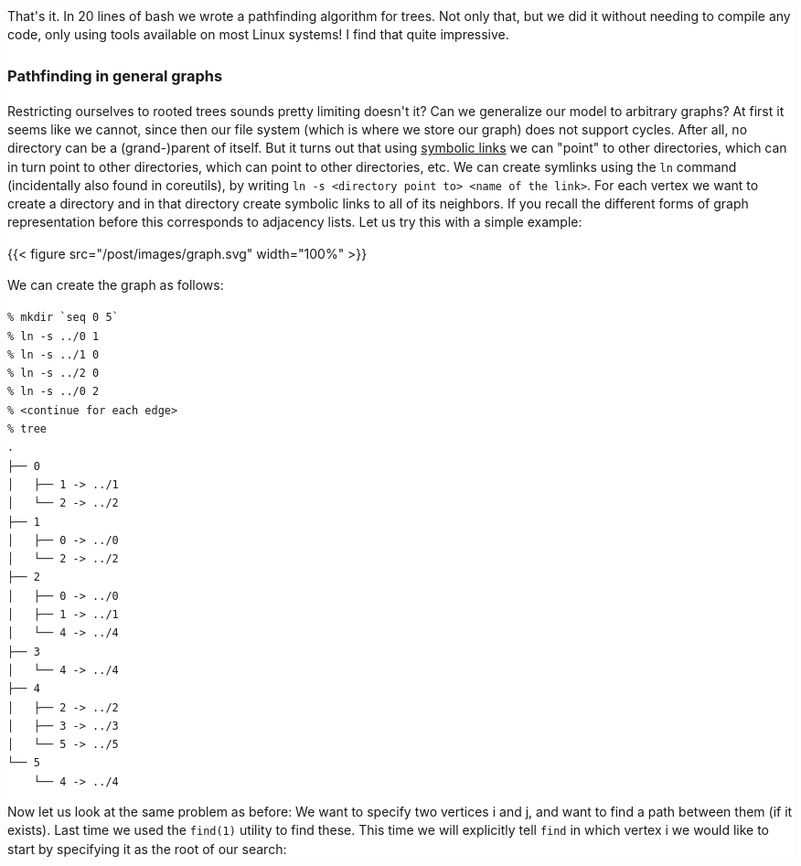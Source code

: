 That's it. In 20 lines of bash we wrote a pathfinding algorithm for trees. Not
only that, but we did it without needing to compile any code, only using tools
available on most Linux systems! I find that quite impressive.

### Pathfinding in general graphs

Restricting ourselves to rooted trees sounds pretty limiting doesn't it? Can we
generalize our model to arbitrary graphs? At first it seems like we cannot,
since then our file system (which is where we store our graph) does not support
cycles. After all, no directory can be a (grand-)parent of itself. But it turns
out that using [symbolic links](https://en.wikipedia.org/wiki/Symbolic_link) we
can "point" to other directories, which can in turn point to other directories,
which can point to other directories, etc. We can create symlinks using the `ln`
command (incidentally also found in coreutils), by writing `ln -s <directory
point to> <name of the link>`. For each vertex we want to create a directory and
in that directory create symbolic links to all of its neighbors.  If you recall
the different forms of graph representation before this corresponds to adjacency
lists. Let us try this with a simple example:

{{< figure src="/post/images/graph.svg" width="100%" >}}

We can create the graph as follows:

```
% mkdir `seq 0 5`
% ln -s ../0 1
% ln -s ../1 0
% ln -s ../2 0
% ln -s ../0 2
% <continue for each edge>
% tree
.
├── 0
│   ├── 1 -> ../1
│   └── 2 -> ../2
├── 1
│   ├── 0 -> ../0
│   └── 2 -> ../2
├── 2
│   ├── 0 -> ../0
│   ├── 1 -> ../1
│   └── 4 -> ../4
├── 3
│   └── 4 -> ../4
├── 4
│   ├── 2 -> ../2
│   ├── 3 -> ../3
│   └── 5 -> ../5
└── 5   
    └── 4 -> ../4
```

Now let us look at the same problem as before: We want to specify two vertices i
and j, and want to find a path between them (if it exists).  Last time we used
the `find(1)` utility to find these. This time we will explicitly tell `find` in
which vertex i we would like to start by specifying it as the root of our
search:
